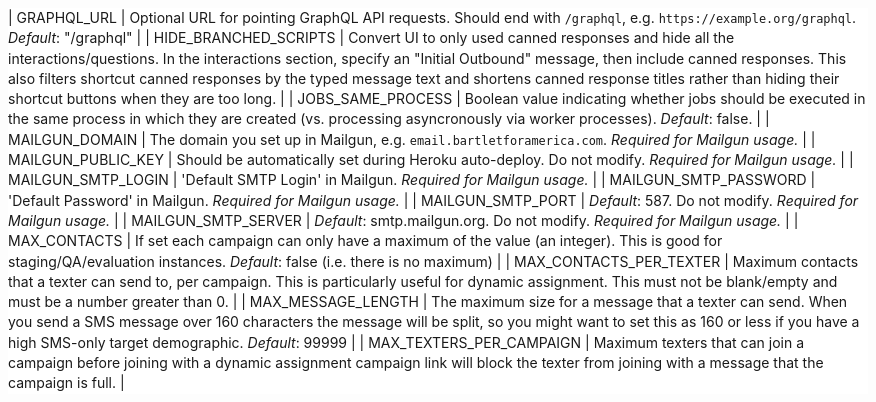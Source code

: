 | GRAPHQL_URL                                      | Optional URL for pointing GraphQL API requests. Should end with `/graphql`, e.g. `https://example.org/graphql`. _Default_: "/graphql"                                                                                                                                                                                                                                                       |
| HIDE_BRANCHED_SCRIPTS                                      | Convert UI to only used canned responses and hide all the interactions/questions. In the interactions section, specify an "Initial Outbound" message, then include canned responses. This also filters shortcut canned responses by the typed message text and shortens canned response titles rather than hiding their shortcut buttons when they are too long.                                                                                                                                                                                                                                                         |
| JOBS_SAME_PROCESS                                | Boolean value indicating whether jobs should be executed in the same process in which they are created (vs. processing asyncronously via worker processes). _Default_: false.                                                                                                                                                                                                               |
| MAILGUN_DOMAIN                                   | The domain you set up in Mailgun, e.g. `email.bartletforamerica.com`. _Required for Mailgun usage._                                                                                                                                                                                                                                                                                         |
| MAILGUN_PUBLIC_KEY                               | Should be automatically set during Heroku auto-deploy. Do not modify. _Required for Mailgun usage._                                                                                                                                                                                                                                                                                         |
| MAILGUN_SMTP_LOGIN                               | 'Default SMTP Login' in Mailgun. _Required for Mailgun usage._                                                                                                                                                                                                                                                                                                                              |
| MAILGUN_SMTP_PASSWORD                            | 'Default Password' in Mailgun. _Required for Mailgun usage._                                                                                                                                                                                                                                                                                                                                |
| MAILGUN_SMTP_PORT                                | _Default_: 587. Do not modify. _Required for Mailgun usage._                                                                                                                                                                                                                                                                                                                                |
| MAILGUN_SMTP_SERVER                              | _Default_: smtp.mailgun.org. Do not modify. _Required for Mailgun usage._                                                                                                                                                                                                                                                                                                                   |
| MAX_CONTACTS                                     | If set each campaign can only have a maximum of the value (an integer). This is good for staging/QA/evaluation instances. _Default_: false (i.e. there is no maximum)                                                                                                                                                                                                                       |
| MAX_CONTACTS_PER_TEXTER                          | Maximum contacts that a texter can send to, per campaign. This is particularly useful for dynamic assignment. This must not be blank/empty and must be a number greater than 0.                                                                                                                                                                                                             |
| MAX_MESSAGE_LENGTH                               | The maximum size for a message that a texter can send. When you send a SMS message over 160 characters the message will be split, so you might want to set this as 160 or less if you have a high SMS-only target demographic. _Default_: 99999                                                                                                                                             |
| MAX_TEXTERS_PER_CAMPAIGN                          | Maximum texters that can join a campaign before joining with a dynamic assignment campaign link will block the texter from joining with a message that the campaign is full.                                                                                                                                                                                                             |